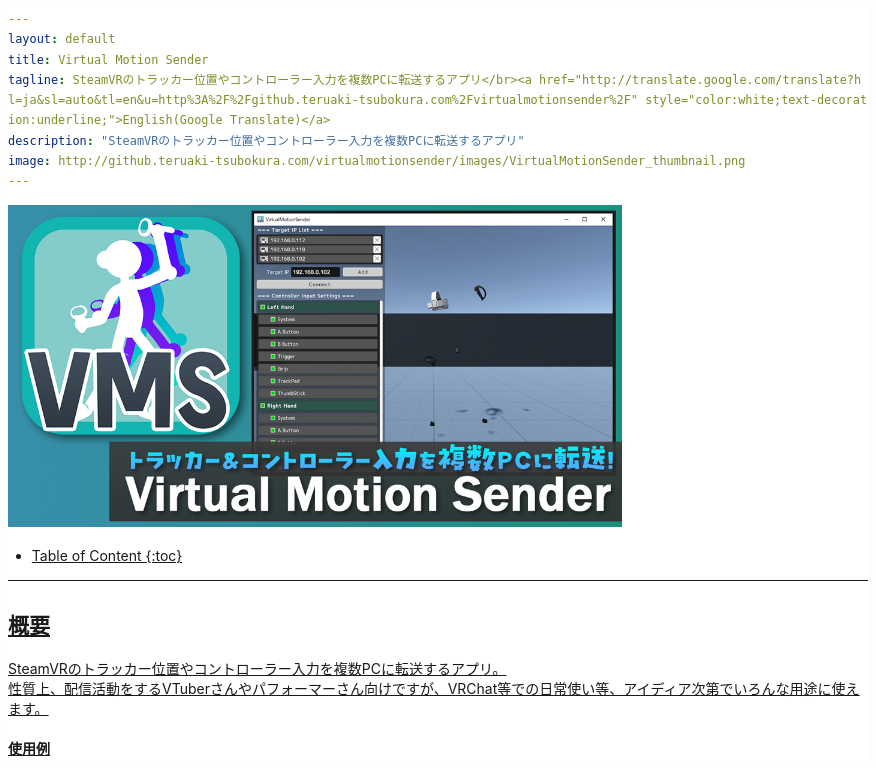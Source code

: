 ```yaml
---
layout: default  
title: Virtual Motion Sender  
tagline: SteamVRのトラッカー位置やコントローラー入力を複数PCに転送するアプリ</br><a href="http://translate.google.com/translate?hl=ja&sl=auto&tl=en&u=http%3A%2F%2Fgithub.teruaki-tsubokura.com%2Fvirtualmotionsender%2F" style="color:white;text-decoration:underline;">English(Google Translate)</a>
description: "SteamVRのトラッカー位置やコントローラー入力を複数PCに転送するアプリ"
image: http://github.teruaki-tsubokura.com/virtualmotionsender/images/VirtualMotionSender_thumbnail.png
---
```


<a href ="images/VirtualMotionSender_thumbnail.png"><img src="images/VirtualMotionSender_thumbnail.png" alt="VirtualMotionSender_thumbnail" style="zoom: 60%;" />

- Table of Content
{:toc}

-----

## 概要
SteamVRのトラッカー位置やコントローラー入力を複数PCに転送するアプリ。  
性質上、配信活動をするVTuberさんやパフォーマーさん向けですが、VRChat等での日常使い等、アイディア次第でいろんな用途に使えます。

#### 使用例
